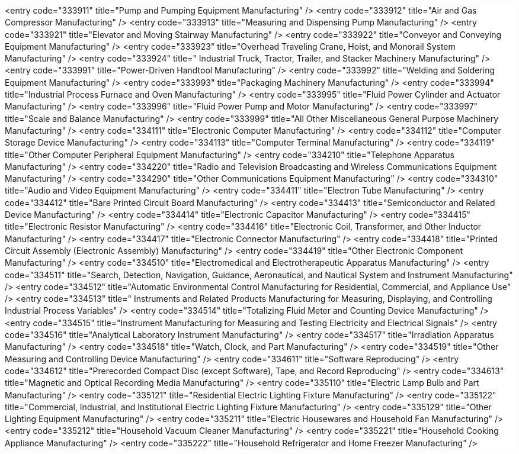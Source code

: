 &lt;entry code="333911" title="Pump and Pumping Equipment Manufacturing" /&gt;
&lt;entry code="333912" title="Air and Gas Compressor Manufacturing" /&gt;
&lt;entry code="333913" title="Measuring and Dispensing Pump Manufacturing" /&gt;
&lt;entry code="333921" title="Elevator and Moving Stairway Manufacturing" /&gt;
&lt;entry code="333922" title="Conveyor and Conveying Equipment Manufacturing" /&gt;
&lt;entry code="333923" title="Overhead Traveling Crane, Hoist, and Monorail System Manufacturing" /&gt;
&lt;entry code="333924" title=" Industrial Truck, Tractor, Trailer, and Stacker Machinery Manufacturing" /&gt;
&lt;entry code="333991" title="Power-Driven Handtool Manufacturing" /&gt;
&lt;entry code="333992" title="Welding and Soldering Equipment Manufacturing" /&gt;
&lt;entry code="333993" title="Packaging Machinery Manufacturing" /&gt;
&lt;entry code="333994" title="Industrial Process Furnace and Oven Manufacturing" /&gt;
&lt;entry code="333995" title="Fluid Power Cylinder and Actuator Manufacturing" /&gt;
&lt;entry code="333996" title="Fluid Power Pump and Motor Manufacturing" /&gt;
&lt;entry code="333997" title="Scale and Balance Manufacturing" /&gt;
&lt;entry code="333999" title="All Other Miscellaneous General Purpose Machinery Manufacturing" /&gt;
&lt;entry code="334111" title="Electronic Computer Manufacturing" /&gt;
&lt;entry code="334112" title="Computer Storage Device Manufacturing" /&gt;
&lt;entry code="334113" title="Computer Terminal Manufacturing" /&gt;
&lt;entry code="334119" title="Other Computer Peripheral Equipment Manufacturing" /&gt;
&lt;entry code="334210" title="Telephone Apparatus Manufacturing" /&gt;
&lt;entry code="334220" title="Radio and Television Broadcasting and Wireless Communications Equipment Manufacturing" /&gt;
&lt;entry code="334290" title="Other Communications Equipment Manufacturing" /&gt;
&lt;entry code="334310" title="Audio and Video Equipment Manufacturing" /&gt;
&lt;entry code="334411" title="Electron Tube Manufacturing" /&gt;
&lt;entry code="334412" title="Bare Printed Circuit Board Manufacturing" /&gt;
&lt;entry code="334413" title="Semiconductor and Related Device Manufacturing" /&gt;
&lt;entry code="334414" title="Electronic Capacitor Manufacturing" /&gt;
&lt;entry code="334415" title="Electronic Resistor Manufacturing" /&gt;
&lt;entry code="334416" title="Electronic Coil, Transformer, and Other Inductor Manufacturing" /&gt;
&lt;entry code="334417" title="Electronic Connector Manufacturing" /&gt;
&lt;entry code="334418" title="Printed Circuit Assembly (Electronic Assembly) Manufacturing" /&gt;
&lt;entry code="334419" title="Other Electronic Component Manufacturing" /&gt;
&lt;entry code="334510" title="Electromedical and Electrotherapeutic Apparatus Manufacturing" /&gt;
&lt;entry code="334511" title="Search, Detection, Navigation, Guidance, Aeronautical, and Nautical System and Instrument Manufacturing" /&gt;
&lt;entry code="334512" title="Automatic Environmental Control Manufacturing for Residential, Commercial, and Appliance Use" /&gt;
&lt;entry code="334513" title=" Instruments and Related Products Manufacturing for Measuring, Displaying, and Controlling Industrial Process Variables" /&gt;
&lt;entry code="334514" title="Totalizing Fluid Meter and Counting Device Manufacturing" /&gt;
&lt;entry code="334515" title="Instrument Manufacturing for Measuring and Testing Electricity and Electrical Signals" /&gt;
&lt;entry code="334516" title="Analytical Laboratory Instrument Manufacturing" /&gt;
&lt;entry code="334517" title="Irradiation Apparatus Manufacturing" /&gt;
&lt;entry code="334518" title="Watch, Clock, and Part Manufacturing" /&gt;
&lt;entry code="334519" title="Other Measuring and Controlling Device Manufacturing" /&gt;
&lt;entry code="334611" title="Software Reproducing" /&gt;
&lt;entry code="334612" title="Prerecorded Compact Disc (except Software), Tape, and Record Reproducing" /&gt;
&lt;entry code="334613" title="Magnetic and Optical Recording Media Manufacturing" /&gt;
&lt;entry code="335110" title="Electric Lamp Bulb and Part Manufacturing" /&gt;
&lt;entry code="335121" title="Residential Electric Lighting Fixture Manufacturing" /&gt;
&lt;entry code="335122" title="Commercial, Industrial, and Institutional Electric Lighting Fixture Manufacturing" /&gt;
&lt;entry code="335129" title="Other Lighting Equipment Manufacturing" /&gt;
&lt;entry code="335211" title="Electric Housewares and Household Fan Manufacturing" /&gt;
&lt;entry code="335212" title="Household Vacuum Cleaner Manufacturing" /&gt;
&lt;entry code="335221" title="Household Cooking Appliance Manufacturing" /&gt;
&lt;entry code="335222" title="Household Refrigerator and Home Freezer Manufacturing" /&gt;
